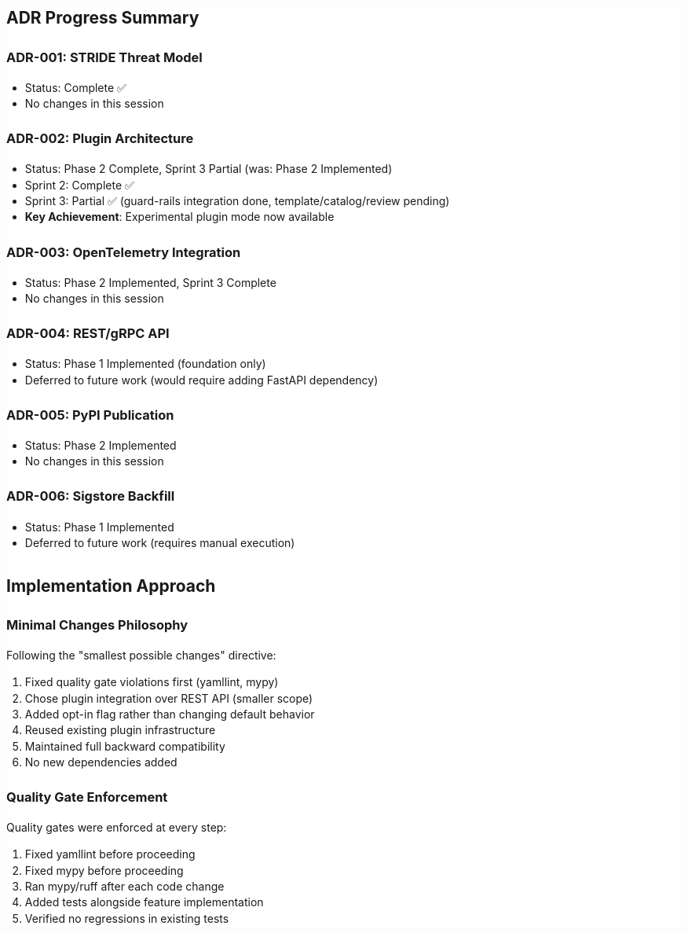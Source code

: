 ## ADR Progress Summary

### ADR-001: STRIDE Threat Model
- Status: Complete ✅
- No changes in this session

### ADR-002: Plugin Architecture
- Status: Phase 2 Complete, Sprint 3 Partial (was: Phase 2 Implemented)
- Sprint 2: Complete ✅
- Sprint 3: Partial ✅ (guard-rails integration done, template/catalog/review pending)
- **Key Achievement**: Experimental plugin mode now available

### ADR-003: OpenTelemetry Integration
- Status: Phase 2 Implemented, Sprint 3 Complete
- No changes in this session

### ADR-004: REST/gRPC API
- Status: Phase 1 Implemented (foundation only)
- Deferred to future work (would require adding FastAPI dependency)

### ADR-005: PyPI Publication
- Status: Phase 2 Implemented
- No changes in this session

### ADR-006: Sigstore Backfill
- Status: Phase 1 Implemented
- Deferred to future work (requires manual execution)

## Implementation Approach

### Minimal Changes Philosophy

Following the "smallest possible changes" directive:
1. Fixed quality gate violations first (yamllint, mypy)
2. Chose plugin integration over REST API (smaller scope)
3. Added opt-in flag rather than changing default behavior
4. Reused existing plugin infrastructure
5. Maintained full backward compatibility
6. No new dependencies added

### Quality Gate Enforcement

Quality gates were enforced at every step:
1. Fixed yamllint before proceeding
2. Fixed mypy before proceeding
3. Ran mypy/ruff after each code change
4. Added tests alongside feature implementation
5. Verified no regressions in existing tests
